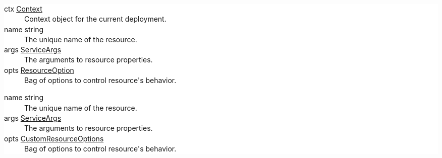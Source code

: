 </pulumi-choosable>
</div>

<div>
<pulumi-choosable type="language" values="go">

<dl class="resources-properties"><dt
        class="property-optional" title="Optional">
        <span>ctx</span>
        <span class="property-indicator"></span>
        <span class="property-type"><a href="https://pkg.go.dev/github.com/pulumi/pulumi/sdk/v3/go/pulumi?tab=doc#Context">Context</a></span>
    </dt>
    <dd>Context object for the current deployment.</dd><dt
        class="property-required" title="Required">
        <span>name</span>
        <span class="property-indicator"></span>
        <span class="property-type">string</span>
    </dt>
    <dd>The unique name of the resource.</dd><dt
        class="property-required" title="Required">
        <span>args</span>
        <span class="property-indicator"></span>
        <span class="property-type"><a href="#inputs">ServiceArgs</a></span>
    </dt>
    <dd>The arguments to resource properties.</dd><dt
        class="property-optional" title="Optional">
        <span>opts</span>
        <span class="property-indicator"></span>
        <span class="property-type"><a href="https://pkg.go.dev/github.com/pulumi/pulumi/sdk/v3/go/pulumi?tab=doc#ResourceOption">ResourceOption</a></span>
    </dt>
    <dd>Bag of options to control resource&#39;s behavior.</dd></dl>

</pulumi-choosable>
</div>

<div>
<pulumi-choosable type="language" values="csharp">

<dl class="resources-properties"><dt
        class="property-required" title="Required">
        <span>name</span>
        <span class="property-indicator"></span>
        <span class="property-type">string</span>
    </dt>
    <dd>The unique name of the resource.</dd><dt
        class="property-required" title="Required">
        <span>args</span>
        <span class="property-indicator"></span>
        <span class="property-type"><a href="#inputs">ServiceArgs</a></span>
    </dt>
    <dd>The arguments to resource properties.</dd><dt
        class="property-optional" title="Optional">
        <span>opts</span>
        <span class="property-indicator"></span>
        <span class="property-type"><a href="/docs/reference/pkg/dotnet/Pulumi/Pulumi.CustomResourceOptions.html">CustomResourceOptions</a></span>
    </dt>
    <dd>Bag of options to control resource&#39;s behavior.</dd></dl>
